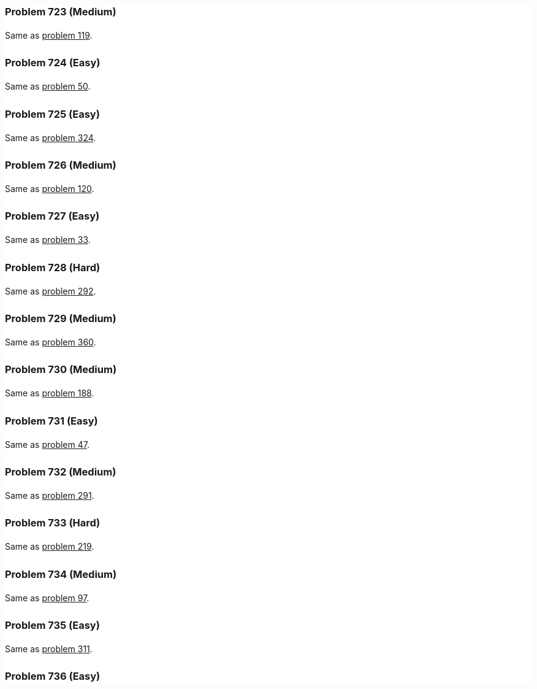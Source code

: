 ### Problem 723 (Medium)

Same as [problem 119](README.md#problem-119-medium).

### Problem 724 (Easy)

Same as [problem 50](README.md#problem-50-easy).

### Problem 725 (Easy)

Same as [problem 324](README.md#problem-324-easy).

### Problem 726 (Medium)

Same as [problem 120](README.md#problem-120-medium).

### Problem 727 (Easy)

Same as [problem 33](README.md#problem-33-easy).

### Problem 728 (Hard)

Same as [problem 292](README.md#problem-292-hard).

### Problem 729 (Medium)

Same as [problem 360](README.md#problem-360-medium).

### Problem 730 (Medium)

Same as [problem 188](README.md#problem-188-medium).

### Problem 731 (Easy)

Same as [problem 47](README.md#problem-47-easy).

### Problem 732 (Medium)

Same as [problem 291](README.md#problem-291-medium).

### Problem 733 (Hard)

Same as [problem 219](README.md#problem-219-hard).

### Problem 734 (Medium)

Same as [problem 97](README.md#problem-97-medium).

### Problem 735 (Easy)

Same as [problem 311](README.md#problem-311-easy).

### Problem 736 (Easy)
